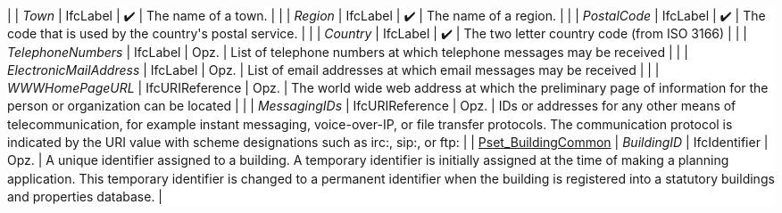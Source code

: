 |                                                                                                                    |          _Town_           |     IfcLabel      |  ✔️   |                                                                                                                                                                                                                      The name of a town.                                                                                                                                                                                                                      |
|                                                                                                                    |         _Region_          |     IfcLabel      |  ✔️   |                                                                                                                                                                                                                     The name of a region.                                                                                                                                                                                                                     |
|                                                                                                                    |       _PostalCode_        |     IfcLabel      |  ✔️   |                                                                                                                                                                                                    The code that is used by the country's postal service.                                                                                                                                                                                                     |
|                                                                                                                    |         _Country_         |     IfcLabel      |  ✔️   |                                                                                                                                                                                                          The two letter country code (from ISO 3166)                                                                                                                                                                                                          |
|                                                                                                                    |    _TelephoneNumbers_     |     IfcLabel      | Opz.  |                                                                                                                                                                                             List of telephone numbers at which telephone messages may be received                                                                                                                                                                                             |
|                                                                                                                    |  _ElectronicMailAddress_  |     IfcLabel      | Opz.  |                                                                                                                                                                                                List of email addresses at which email messages may be received                                                                                                                                                                                                |
|                                                                                                                    |     _WWWHomePageURL_      |  IfcURIReference  | Opz.  |                                                                                                                                                                     The world wide web address at which the preliminary page of information for the person or organization can be located                                                                                                                                                                     |
|                                                                                                                    |      _MessagingIDs_       |  IfcURIReference  | Opz.  |                                                                                                      IDs or addresses for any other means of telecommunication, for example instant messaging, voice-over-IP, or file transfer protocols. The communication protocol is indicated by the URI value with scheme designations such as irc:, sip:, or ftp:                                                                                                       |
| [Pset_BuildingCommon](https://standards.buildingsmart.org/IFC/RELEASE/IFC4_3/HTML/lexical/Pset_BuildingCommon.htm) |       _BuildingID_        |   IfcIdentifier   | Opz.  |                                                                                   A unique identifier assigned to a building. A temporary identifier is initially assigned at the time of making a planning application. This temporary identifier is changed to a permanent identifier when the building is registered into a statutory buildings and properties database.                                                                                   |